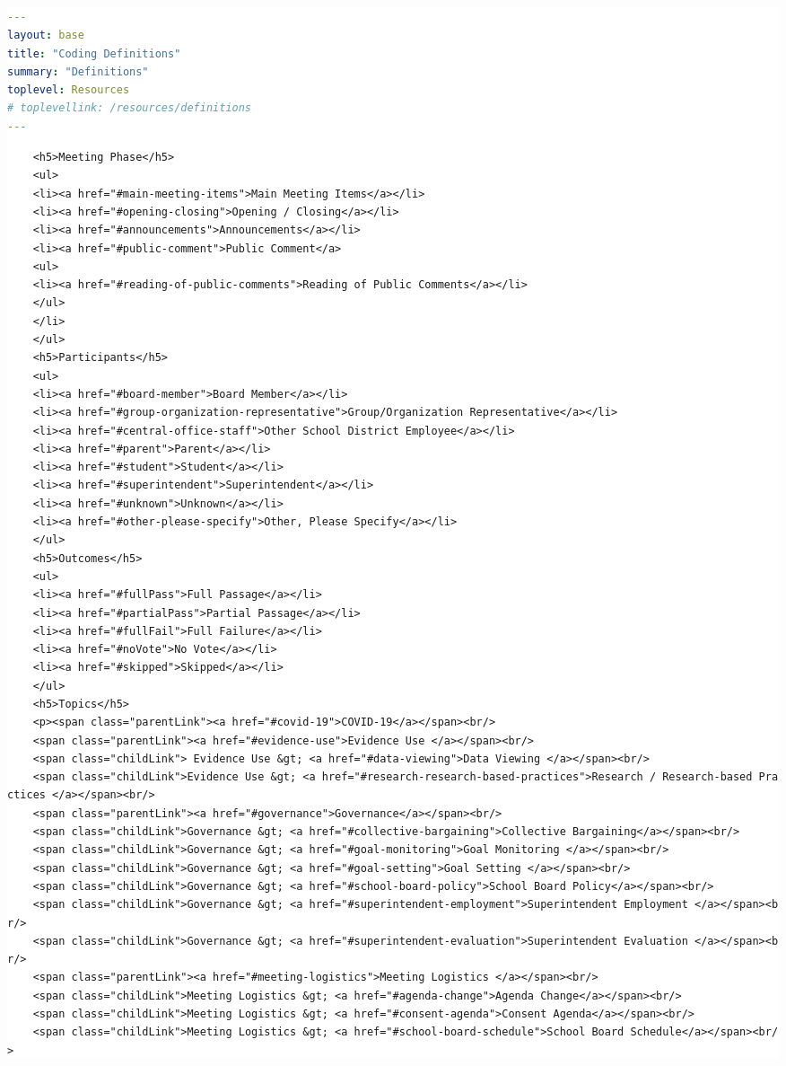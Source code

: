```yaml
---
layout: base
title: "Coding Definitions"
summary: "Definitions"
toplevel: Resources
# toplevellink: /resources/definitions
---
```


        <h5>Meeting Phase</h5>
        <ul>
        <li><a href="#main-meeting-items">Main Meeting Items</a></li>
        <li><a href="#opening-closing">Opening / Closing</a></li>
        <li><a href="#announcements">Announcements</a></li>
        <li><a href="#public-comment">Public Comment</a>
        <ul>
        <li><a href="#reading-of-public-comments">Reading of Public Comments</a></li>
        </ul>
        </li>
        </ul>
        <h5>Participants</h5>
        <ul>
        <li><a href="#board-member">Board Member</a></li>
        <li><a href="#group-organization-representative">Group/Organization Representative</a></li>
        <li><a href="#central-office-staff">Other School District Employee</a></li>
        <li><a href="#parent">Parent</a></li>
        <li><a href="#student">Student</a></li>
        <li><a href="#superintendent">Superintendent</a></li>
        <li><a href="#unknown">Unknown</a></li>
        <li><a href="#other-please-specify">Other, Please Specify</a></li>
        </ul>
        <h5>Outcomes</h5>
        <ul>
        <li><a href="#fullPass">Full Passage</a></li>
        <li><a href="#partialPass">Partial Passage</a></li>
        <li><a href="#fullFail">Full Failure</a></li>
        <li><a href="#noVote">No Vote</a></li>
        <li><a href="#skipped">Skipped</a></li>
        </ul>
        <h5>Topics</h5>
        <p><span class="parentLink"><a href="#covid-19">COVID-19</a></span><br/>
        <span class="parentLink"><a href="#evidence-use">Evidence Use </a></span><br/>
        <span class="childLink"> Evidence Use &gt; <a href="#data-viewing">Data Viewing </a></span><br/>
        <span class="childLink">Evidence Use &gt; <a href="#research-research-based-practices">Research / Research-based Practices </a></span><br/>
        <span class="parentLink"><a href="#governance">Governance</a></span><br/>
        <span class="childLink">Governance &gt; <a href="#collective-bargaining">Collective Bargaining</a></span><br/>
        <span class="childLink">Governance &gt; <a href="#goal-monitoring">Goal Monitoring </a></span><br/>
        <span class="childLink">Governance &gt; <a href="#goal-setting">Goal Setting </a></span><br/>
        <span class="childLink">Governance &gt; <a href="#school-board-policy">School Board Policy</a></span><br/>
        <span class="childLink">Governance &gt; <a href="#superintendent-employment">Superintendent Employment </a></span><br/>
        <span class="childLink">Governance &gt; <a href="#superintendent-evaluation">Superintendent Evaluation </a></span><br/>
        <span class="parentLink"><a href="#meeting-logistics">Meeting Logistics </a></span><br/>
        <span class="childLink">Meeting Logistics &gt; <a href="#agenda-change">Agenda Change</a></span><br/>
        <span class="childLink">Meeting Logistics &gt; <a href="#consent-agenda">Consent Agenda</a></span><br/>
        <span class="childLink">Meeting Logistics &gt; <a href="#school-board-schedule">School Board Schedule</a></span><br/>
